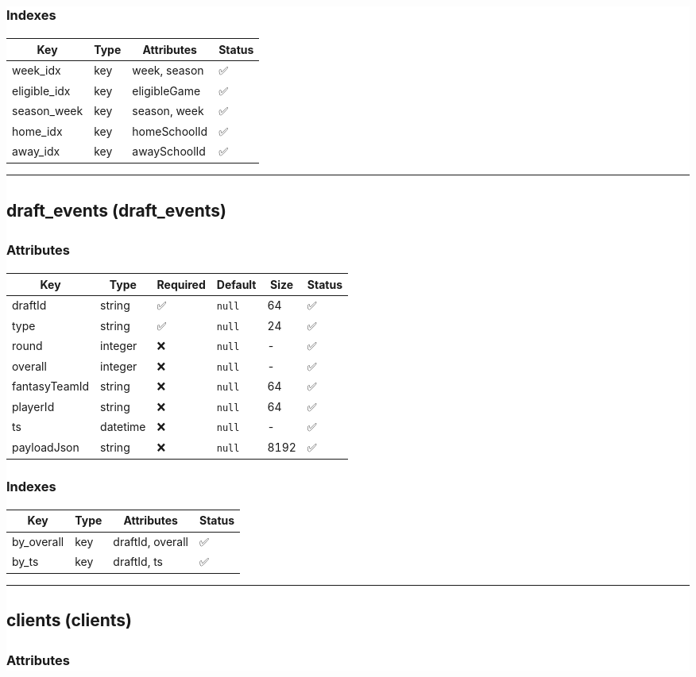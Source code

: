 ### Indexes

| Key | Type | Attributes | Status |
|-----|------|------------|--------|
| week_idx | key | week, season | ✅ |
| eligible_idx | key | eligibleGame | ✅ |
| season_week | key | season, week | ✅ |
| home_idx | key | homeSchoolId | ✅ |
| away_idx | key | awaySchoolId | ✅ |

---

## draft_events (draft_events)

### Attributes

| Key | Type | Required | Default | Size | Status |
|-----|------|----------|---------|------|--------|
| draftId | string | ✅ | `null` | 64 | ✅ |
| type | string | ✅ | `null` | 24 | ✅ |
| round | integer | ❌ | `null` | - | ✅ |
| overall | integer | ❌ | `null` | - | ✅ |
| fantasyTeamId | string | ❌ | `null` | 64 | ✅ |
| playerId | string | ❌ | `null` | 64 | ✅ |
| ts | datetime | ❌ | `null` | - | ✅ |
| payloadJson | string | ❌ | `null` | 8192 | ✅ |

### Indexes

| Key | Type | Attributes | Status |
|-----|------|------------|--------|
| by_overall | key | draftId, overall | ✅ |
| by_ts | key | draftId, ts | ✅ |

---

## clients (clients)

### Attributes
